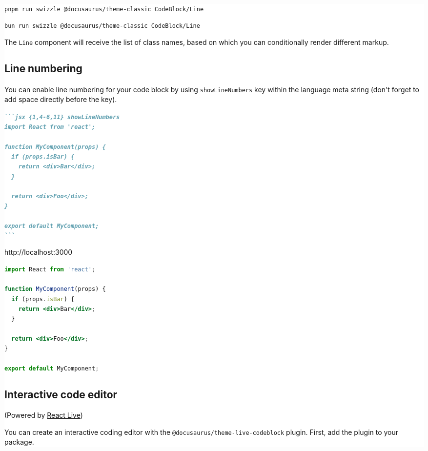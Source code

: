 ```bash
pnpm run swizzle @docusaurus/theme-classic CodeBlock/Line
```

```bash
bun run swizzle @docusaurus/theme-classic CodeBlock/Line
```

The `Line` component will receive the list of class names, based on which you can conditionally render different markup.

## Line numbering[​](#line-numbering "Direct link to Line numbering")

You can enable line numbering for your code block by using `showLineNumbers` key within the language meta string (don't forget to add space directly before the key).

````md
```jsx {1,4-6,11} showLineNumbers
import React from 'react';

function MyComponent(props) {
  if (props.isBar) {
    return <div>Bar</div>;
  }

  return <div>Foo</div>;
}

export default MyComponent;
```
````

http://localhost:3000

```jsx
import React from 'react';

function MyComponent(props) {
  if (props.isBar) {
    return <div>Bar</div>;
  }

  return <div>Foo</div>;
}

export default MyComponent;
```

## Interactive code editor[​](#interactive-code-editor "Direct link to Interactive code editor")

(Powered by [React Live](https://github.com/FormidableLabs/react-live))

You can create an interactive coding editor with the `@docusaurus/theme-live-codeblock` plugin. First, add the plugin to your package.
